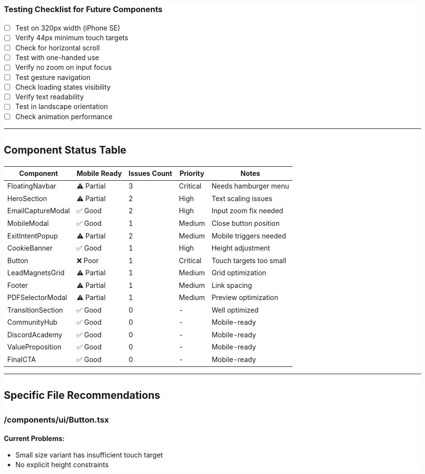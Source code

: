 ### Testing Checklist for Future Components
- [ ] Test on 320px width (iPhone SE)
- [ ] Verify 44px minimum touch targets
- [ ] Check for horizontal scroll
- [ ] Test with one-handed use
- [ ] Verify no zoom on input focus
- [ ] Test gesture navigation
- [ ] Check loading states visibility
- [ ] Verify text readability
- [ ] Test in landscape orientation
- [ ] Check animation performance

---

## Component Status Table

| Component | Mobile Ready | Issues Count | Priority | Notes |
|-----------|--------------|--------------|----------|-------|
| FloatingNavbar | ⚠️ Partial | 3 | Critical | Needs hamburger menu |
| HeroSection | ⚠️ Partial | 2 | High | Text scaling issues |
| EmailCaptureModal | ✅ Good | 2 | High | Input zoom fix needed |
| MobileModal | ✅ Good | 1 | Medium | Close button position |
| ExitIntentPopup | ⚠️ Partial | 2 | Medium | Mobile triggers needed |
| CookieBanner | ✅ Good | 1 | High | Height adjustment |
| Button | ❌ Poor | 1 | Critical | Touch targets too small |
| LeadMagnetsGrid | ⚠️ Partial | 1 | Medium | Grid optimization |
| Footer | ⚠️ Partial | 1 | Medium | Link spacing |
| PDFSelectorModal | ⚠️ Partial | 1 | Medium | Preview optimization |
| TransitionSection | ✅ Good | 0 | - | Well optimized |
| CommunityHub | ✅ Good | 0 | - | Mobile-ready |
| DiscordAcademy | ✅ Good | 0 | - | Mobile-ready |
| ValueProposition | ✅ Good | 0 | - | Mobile-ready |
| FinalCTA | ✅ Good | 0 | - | Mobile-ready |

---

## Specific File Recommendations

### /components/ui/Button.tsx
**Current Problems:**
- Small size variant has insufficient touch target
- No explicit height constraints

